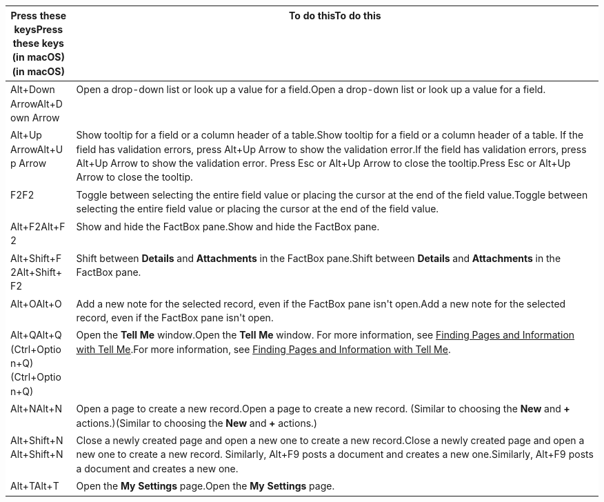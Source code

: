 |<span data-ttu-id="2a173-123">Press these keys</span><span class="sxs-lookup"><span data-stu-id="2a173-123">Press these keys</span></span><br /><span data-ttu-id="2a173-124">(in macOS)</span><span class="sxs-lookup"><span data-stu-id="2a173-124">(in macOS)</span></span>|<span data-ttu-id="2a173-125">To do this</span><span class="sxs-lookup"><span data-stu-id="2a173-125">To do this</span></span>|
|--------------------------------|----------|
|<span data-ttu-id="2a173-126">Alt+Down Arrow</span><span class="sxs-lookup"><span data-stu-id="2a173-126">Alt+Down Arrow</span></span>|<span data-ttu-id="2a173-127">Open a drop-down list or look up a value for a field.</span><span class="sxs-lookup"><span data-stu-id="2a173-127">Open a drop-down list or look up a value for a field.</span></span>|
|<span data-ttu-id="2a173-128">Alt+Up Arrow</span><span class="sxs-lookup"><span data-stu-id="2a173-128">Alt+Up Arrow</span></span>|<span data-ttu-id="2a173-129">Show tooltip for a field or a column header of a table.</span><span class="sxs-lookup"><span data-stu-id="2a173-129">Show tooltip for a field or a column header of a table.</span></span> <span data-ttu-id="2a173-130">If the field has validation errors, press Alt+Up Arrow to show the validation error.</span><span class="sxs-lookup"><span data-stu-id="2a173-130">If the field has validation errors, press Alt+Up Arrow to show the validation error.</span></span> <span data-ttu-id="2a173-131">Press Esc or Alt+Up Arrow to close the tooltip.</span><span class="sxs-lookup"><span data-stu-id="2a173-131">Press Esc or Alt+Up Arrow to close the tooltip.</span></span>|
|<span data-ttu-id="2a173-132">F2</span><span class="sxs-lookup"><span data-stu-id="2a173-132">F2</span></span>|<span data-ttu-id="2a173-133">Toggle between selecting the entire field value or placing the cursor at the end of the field value.</span><span class="sxs-lookup"><span data-stu-id="2a173-133">Toggle between selecting the entire field value or placing the cursor at the end of the field value.</span></span>|
|<span data-ttu-id="2a173-134">Alt+F2</span><span class="sxs-lookup"><span data-stu-id="2a173-134">Alt+F2</span></span>|<span data-ttu-id="2a173-135">Show and hide the FactBox pane.</span><span class="sxs-lookup"><span data-stu-id="2a173-135">Show and hide the FactBox pane.</span></span>|
|<span data-ttu-id="2a173-136">Alt+Shift+F2</span><span class="sxs-lookup"><span data-stu-id="2a173-136">Alt+Shift+F2</span></span>|<span data-ttu-id="2a173-137">Shift between **Details** and **Attachments** in the FactBox pane.</span><span class="sxs-lookup"><span data-stu-id="2a173-137">Shift between **Details** and **Attachments** in the FactBox pane.</span></span>|
|<span data-ttu-id="2a173-138">Alt+O</span><span class="sxs-lookup"><span data-stu-id="2a173-138">Alt+O</span></span>|<span data-ttu-id="2a173-139">Add a new note for the selected record, even if the FactBox pane isn't open.</span><span class="sxs-lookup"><span data-stu-id="2a173-139">Add a new note for the selected record, even if the FactBox pane isn't open.</span></span>|
|<span data-ttu-id="2a173-140">Alt+Q</span><span class="sxs-lookup"><span data-stu-id="2a173-140">Alt+Q</span></span><br /><span data-ttu-id="2a173-141">(Ctrl+Option+Q)</span><span class="sxs-lookup"><span data-stu-id="2a173-141">(Ctrl+Option+Q)</span></span>|<span data-ttu-id="2a173-142">Open the **Tell Me** window.</span><span class="sxs-lookup"><span data-stu-id="2a173-142">Open the **Tell Me** window.</span></span> <span data-ttu-id="2a173-143">For more information, see [Finding Pages and Information with Tell Me](ui-search.md).</span><span class="sxs-lookup"><span data-stu-id="2a173-143">For more information, see [Finding Pages and Information with Tell Me](ui-search.md).</span></span>|
|<span data-ttu-id="2a173-144">Alt+N</span><span class="sxs-lookup"><span data-stu-id="2a173-144">Alt+N</span></span> |<span data-ttu-id="2a173-145">Open a page to create a new record.</span><span class="sxs-lookup"><span data-stu-id="2a173-145">Open a page to create a new record.</span></span> <span data-ttu-id="2a173-146">(Similar to choosing the **New** and **+** actions.)</span><span class="sxs-lookup"><span data-stu-id="2a173-146">(Similar to choosing the **New** and **+** actions.)</span></span>|
|<span data-ttu-id="2a173-147">Alt+Shift+N</span><span class="sxs-lookup"><span data-stu-id="2a173-147">Alt+Shift+N</span></span> |<span data-ttu-id="2a173-148">Close a newly created page and open a new one to create a new record.</span><span class="sxs-lookup"><span data-stu-id="2a173-148">Close a newly created page and open a new one to create a new record.</span></span> <span data-ttu-id="2a173-149">Similarly, Alt+F9 posts a document and creates a new one.</span><span class="sxs-lookup"><span data-stu-id="2a173-149">Similarly, Alt+F9 posts a document and creates a new one.</span></span>|
|<span data-ttu-id="2a173-150">Alt+T</span><span class="sxs-lookup"><span data-stu-id="2a173-150">Alt+T</span></span>|<span data-ttu-id="2a173-151">Open the **My Settings** page.</span><span class="sxs-lookup"><span data-stu-id="2a173-151">Open the **My Settings** page.</span></span>|